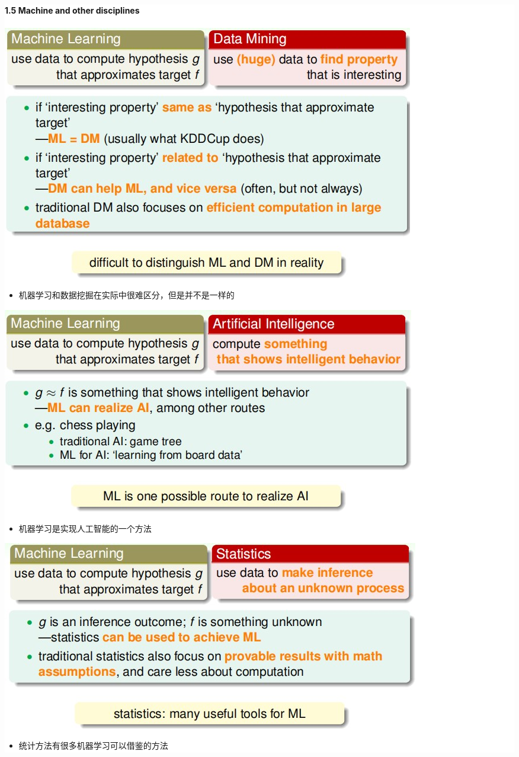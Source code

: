 #### 1.5 Machine and other disciplines  
 ![](/img/linxuant-jishi/11.jpg)  
* 机器学习和数据挖掘在实际中很难区分，但是并不是一样的  
   
![](/img/linxuant-jishi/10.jpg)  
* 机器学习是实现人工智能的一个方法  
  
![](/img/linxuant-jishi/9.jpg)  
* 统计方法有很多机器学习可以借鉴的方法  